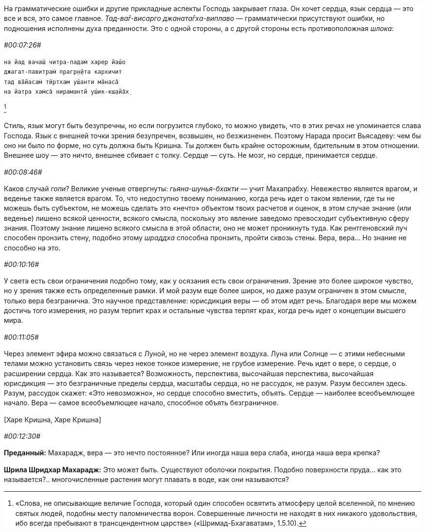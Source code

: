 На грамматические ошибки и другие прикладные аспекты Господь закрывает глаза. Он хочет сердца, язык сердца — это все и вся, это самое главное. *Тад-ва̄г-висарго джаната̄гха-виплаво* — грамматически присутствуют ошибки, но подношения исполнены духа преданности. Это с одной стороны, а с другой стороны есть противоположная *шлока*:

*#00:07:26#*

    на йад вачаш́ читра-падам̇ харер йаш́о
    джагат-павитрам̇ прагр̣н̣ӣта кархичит
    тад ва̄йасам̇ тӣртхам уш́анти ма̄наса̄
    на йатра хам̇са̄ нирамантй уш́ик-кш̣айа̄х̣
[^_ftn6]

Стиль, язык могут быть безупречны, но если погрузится глубоко, то можно увидеть, что в этих речах не упоминается слава Господа. Язык с внешней точки зрения безупречен, возвышен, но безжизненен. Поэтому Нарада просит Вьясадеву: чем бы оно ни было по форме, но суть должна быть Кришна. Ты должен быть крайне осторожным, бдительным в этом отношении. Внешнее шоу — это ничто, внешнее сбивает с толку. Сердце — суть. Не мозг, но сердце, принимается сердце.

*#00:08:46#*

Каков случай *гопи*? Великие ученые отвергнуты: *гьяна-шунья-бхакти* — учит Махапрабху. Невежество является врагом, и веденье также является врагом. То, что недоступно твоему пониманию, когда речь идет о таком явлении, где ты не можешь быть субъектом, не можешь сделать это «нечто» объектом твоих расчетов и оценок, в этом случае знание (или веденье) лишено всякой ценности, всякого смысла, поскольку это явление заведомо превосходит субъективную сферу знания. Поэтому знание лишено всякого смысла в этой области, оно не может проникнуть туда. Как рентгеновский луч способен пронзить стену, подобно этому *шраддха* способна пронзить, пройти сквозь стены. Вера, вера… Но знание не способно на это.

*#00:10:16#*

У света есть свои ограничения подобно тому, как у осязания есть свои ограничения. Зрение это более широкое чувство, но у зрения также есть определенные рамки. И мой разум еще более широк, но даже разум ограничен в этом смысле, только вера безгранична. Это научное представление: юрисдикция веры — об этом идет речь. Благодаря вере мы можем достичь того измерения, но разум терпит крах и остальные чувства терпят крах, когда речь идет о концепции высшего мира.

*#00:11:05#*

Через элемент эфира можно связаться с Луной, но не через элемент воздуха. Луна или Солнце — с этими небесными телами можно установить связь через некое тонкое измерение, не грубое измерение. Речь идет о вере, о сердце, о расширении сердца. Как это называется? Возможность, перспектива, высочайшая перспектива, высочайшая юрисдикция — это безграничные пределы сердца, масштабы сердца, но не рассудок, не разум. Разум бессилен здесь. Разум, рассудок скажет: «Это невозможно», но сердце способно вместить, объять. Сердце — наиболее всеобъемлющее начало. Вера — самое всеобъемлющее начало, способное объять безграничное.

[Харе Кришна, Харе Кришна]

*#00:12:30#*

**Преданный:** Махарадж, вера — это нечто постоянное? Или иногда наша вера слаба, иногда наша вера крепка?

**Шрила Шридхар Махарадж:** Это может быть. Существуют оболочки покрытия. Подобно поверхности пруда… как это называется?.. многочисленные растения могут плавать в воде, как они называются?


[^_ftn1]: «Кришна рассуждает так: „Вот глупец: он занимается трансцендентным любовным служением Мне, но в то же время жаждет материальных наслаждений. Это все равно что отказаться от нектара и предпочесть ему яд“» («Шри Чайтанья-чаритамрита», Мадхья-лила, 22.38).
[^_ftn2]: «„Но у Меня-то есть разум, чего же ради Я буду наделять этого глупца материальным процветанием? Лучше Я сделаю так, что он отведает сладости прибежища у Моих лотосных стоп и забудет об иллюзорных материальных наслаждениях“» («Шри Чайтанья-чаритамрита», Мадхья-лила, 22.38).
[^_ftn3]: *йе йатха̄ ма̄м̇ прападйанте, та̄м̇с татхайва бхаджа̄мй ахам / мама вартма̄нувартанте, манушйа̄х̣ па̄ртха сарваш́ах̣* — «Насколько человек посвящает себя Мне, настолько Я отвечаю ему взаимностью. Но в любом случае, Партха, каждый следует Моим путем» (Бхагавад-гита, 4.11).
[^_ftn4]: «Принося поклоны Господу Вишну, необразованный произносит «виш̣н̣айа намах̣» [что является грамматически неверным], в то время как образованный произносит «виш̣н̣аве намах̣». Однако и тот и другой обретают равное благо, потому что Господь Шри Джанардана всегда видит стремление живого существа — Он принимает лишь его преданность и награждает согласно силе этой преданности [Господь не судит о человеке по его глупости или интеллекту]» («Шри Чайтанья Бхагавата», Ади-кханда, 11.108).
[^_ftn5]: «Но сочинение, состоящее из описаний трансцендентного величия имени, славы, форм, игр безграничного Верховного Господа, резко отличается от них. Оно составлено из трансцендентных слов, назначение которых — совершить переворот в неправедной жизни сбившейся с пути цивилизации. Такие трансцендентные произведения, даже если они несовершенны по форме, слушают, поют и принимают чистые люди, которые безукоризненно честны» («Шримад-Бхагаватам», 1.5.11).
[^_ftn6]: «Слова, не описывающие величие Господа, который один способен освятить атмосферу целой вселенной, по мнению святых людей, подобны месту паломничества ворон. Совершенные личности не находят в них никакого удовольствия, ибо всегда пребывают в трансцендентном царстве» («Шримад-Бхагаватам», 1.5.10).
[^_ftn7]: См. «Бхакти-расамрита-синдху», 1.1.11.